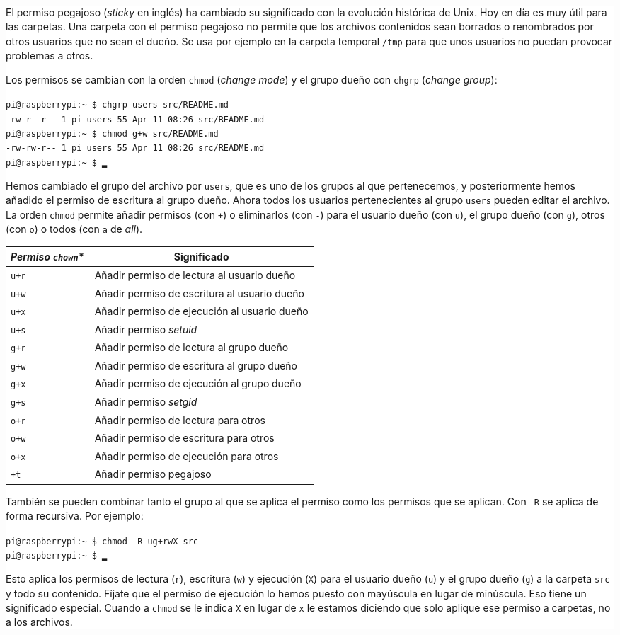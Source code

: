 El permiso pegajoso (*sticky* en inglés) ha cambiado su significado
con la evolución histórica de Unix.  Hoy en día es muy útil para las
carpetas.  Una carpeta con el permiso pegajoso no permite que los
archivos contenidos sean borrados o renombrados por otros usuarios que
no sean el dueño.  Se usa por ejemplo en la carpeta temporal `/tmp`
para que unos usuarios no puedan provocar problemas a otros.

Los permisos se cambian con la orden `chmod` (*change mode*) y el
grupo dueño con `chgrp` (*change group*):

```
pi@raspberrypi:~ $ chgrp users src/README.md
-rw-r--r-- 1 pi users 55 Apr 11 08:26 src/README.md
pi@raspberrypi:~ $ chmod g+w src/README.md
-rw-rw-r-- 1 pi users 55 Apr 11 08:26 src/README.md
pi@raspberrypi:~ $ ▂
```

Hemos cambiado el grupo del archivo por `users`, que es uno de los
grupos al que pertenecemos, y posteriormente hemos añadido el permiso
de escritura al grupo dueño.  Ahora todos los usuarios pertenecientes
al grupo `users` pueden editar el archivo.  La orden `chmod` permite
añadir permisos (con `+`) o eliminarlos (con `-`) para el usuario
dueño (con `u`), el grupo dueño (con `g`), otros (con `o`) o todos
(con `a` de *all*).

*Permiso `chown`** | **Significado**
-------------------|----------------
`u+r` | Añadir permiso de lectura al usuario dueño
`u+w` | Añadir permiso de escritura al usuario dueño
`u+x` | Añadir permiso de ejecución al usuario dueño
`u+s` | Añadir permiso *setuid*
`g+r` | Añadir permiso de lectura al grupo dueño
`g+w` | Añadir permiso de escritura al grupo dueño
`g+x` | Añadir permiso de ejecución al grupo dueño
`g+s` | Añadir permiso *setgid*
`o+r` | Añadir permiso de lectura para otros
`o+w` | Añadir permiso de escritura para otros
`o+x` | Añadir permiso de ejecución para otros
`+t`  | Añadir permiso pegajoso

También se pueden combinar tanto el grupo al que se aplica el permiso
como los permisos que se aplican. Con `-R` se aplica de forma
recursiva. Por ejemplo:

```
pi@raspberrypi:~ $ chmod -R ug+rwX src
pi@raspberrypi:~ $ ▂
```

Esto aplica los permisos de lectura (`r`), escritura (`w`) y ejecución
(`X`) para el usuario dueño (`u`) y el grupo dueño (`g`) a la carpeta
`src` y todo su contenido.  Fíjate que el permiso de ejecución lo
hemos puesto con mayúscula en lugar de minúscula.  Eso tiene un
significado especial.  Cuando a `chmod` se le indica `X` en lugar de
`x` le estamos diciendo que solo aplique ese permiso a carpetas, no a
los archivos.
